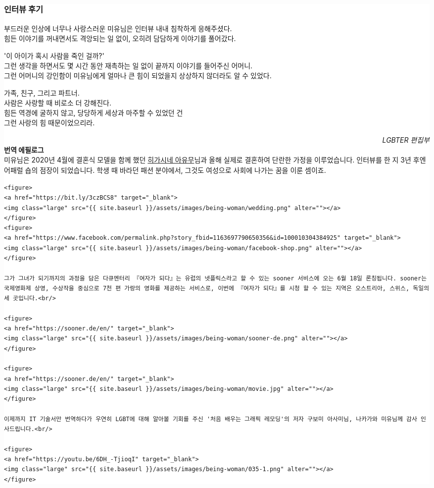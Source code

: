 ### 인터뷰 후기
부드러운 인상에 너무나 사랑스러운 미유님은 인터뷰 내내 침착하게 응해주셨다.<br/>
힘든 이야기를 꺼내면서도 격앙되는 일 없이, 오히려 담담하게 이야기를 풀어갔다.<br/>

'이 아이가 혹시 사람을 죽인 걸까?'<br/>
그런 생각을 하면서도 몇 시간 동안 재촉하는 일 없이 끝까지 이야기를 들어주신 어머니.<br/>
그런 어머니의 강인함이 미유님에게 얼마나 큰 힘이 되었을지 상상하지 않더라도 알 수 있었다.<br/>

가족, 친구, 그리고 파트너.<br/>
사람은 사랑할 때 비로소 더 강해진다.<br/>
힘든 역경에 굴하지 않고, 당당하게 세상과 마주할 수 있었던 건<br/>
그런 사랑의 힘 때문이었으리라.<br/>

<div style="text-align: right;font-style: italic">
LGBTER 편집부
</div>

<div class="note">
    <b>번역 에필로그</b><br/>
    미유님은 2020년 4월에 결혼식 모델을 함께 했던 <a href="https://lgbter.jp/lgbter/ayumu-higashine/" target="_blank">히가시네 아유무</a>님과 올해 실제로 결혼하여 단란한 가정을 이루었습니다. 인터뷰를 한 지 3년 후엔 어패럴 숍의 점장이 되었습니다. 학생 때 바라던 패션 분야에서, 그것도 여성으로 사회에 나가는 꿈을 이룬 셈이죠. <br/>

    <figure>
    <a href="https://bit.ly/3czBCS8" target="_blank">
    <img class="large" src="{{ site.baseurl }}/assets/images/being-woman/wedding.png" alter=""></a>
    </figure>
    <figure>
    <a href="https://www.facebook.com/permalink.php?story_fbid=1163697790650356&id=100010304384925" target="_blank">
    <img class="large" src="{{ site.baseurl }}/assets/images/being-woman/facebook-shop.png" alter=""></a>
    </figure>

    그가 그녀가 되기까지의 과정을 담은 다큐멘터리 『여자가 되다』는 유럽의 넷플릭스라고 할 수 있는 sooner 서비스에 오는 6월 18일 론칭됩니다. sooner는 국제영화제 상영, 수상작을 중심으로 7천 편 가랑의 영화를 제공하는 서비스로, 이번에 『여자가 되다』를 시청 할 수 있는 지역은 오스트리아, 스위스, 독일의 세 곳입니다.<br/>

    <figure>
    <a href="https://sooner.de/en/" target="_blank">
    <img class="large" src="{{ site.baseurl }}/assets/images/being-woman/sooner-de.png" alter=""></a>
    </figure>

    <figure>
    <a href="https://sooner.de/en/" target="_blank">
    <img class="large" src="{{ site.baseurl }}/assets/images/being-woman/movie.jpg" alter=""></a>
    </figure>

    이제까지 IT 기술서만 번역하다가 우연히 LGBT에 대해 알아볼 기회를 주신 '처음 배우는 그래픽 레모딩'의 저자 구보미 아사미님, 나카가와 미유님께 감사 인사드립니다.<br/>

    <figure>
    <a href="https://youtu.be/6DH_-TjioqI" target="_blank">
    <img class="large" src="{{ site.baseurl }}/assets/images/being-woman/035-1.png" alter=""></a>
    </figure>
